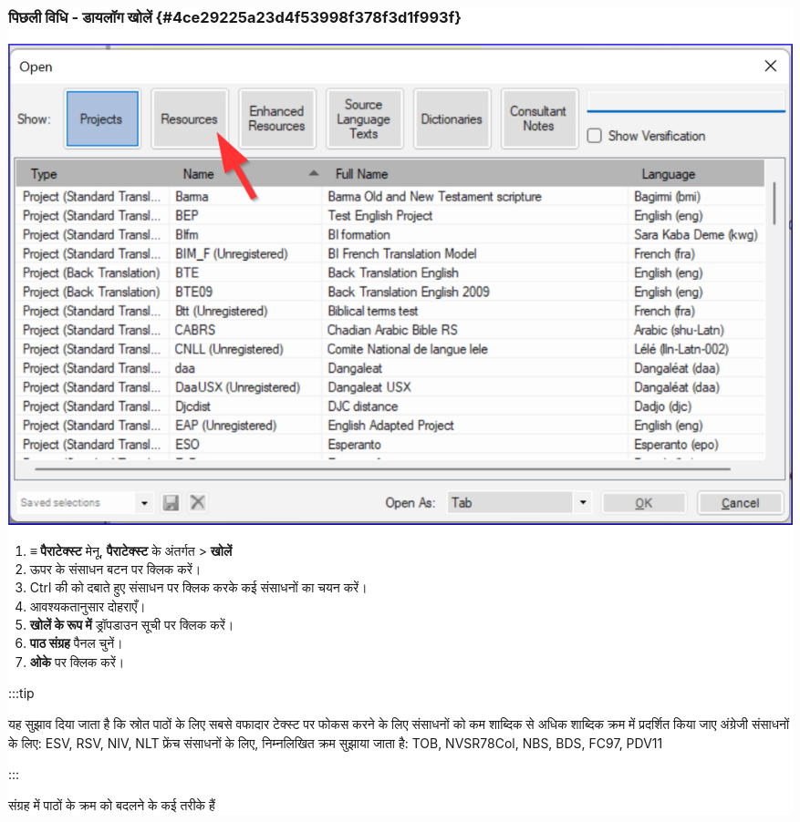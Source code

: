 ### पिछली विधि - डायलॉग खोलें {#4ce29225a23d4f53998f378f3d1f993f}


![](./1897518088.png)

1. **≡ पैराटेक्स्ट** मेनू, **पैराटेक्स्ट** के अंतर्गत &gt; **खोलें**
2. ऊपर के संसाधन बटन पर क्लिक करें।
3. Ctrl की को दबाते हुए संसाधन पर क्लिक करके कई संसाधनों का चयन करें।
4. आवश्यकतानुसार दोहराएँ।
5. **खोलें के रूप में** ड्रॉपडाउन सूची पर क्लिक करें।
6. **पाठ संग्रह** पैनल चुनें।
7. **ओके** पर क्लिक करें।

:::tip

यह सुझाव दिया जाता है कि स्रोत पाठों के लिए सबसे वफादार टेक्स्ट पर फोकस करने के लिए संसाधनों को कम शाब्दिक से अधिक शाब्दिक क्रम में प्रदर्शित किया जाए अंग्रेजी संसाधनों के लिए: ESV, RSV, NIV, NLT फ्रेंच संसाधनों के लिए, निम्नलिखित क्रम सुझाया जाता है: TOB, NVSR78Col, NBS, BDS, FC97, PDV11

:::




संग्रह में पाठों के क्रम को बदलने के कई तरीके हैं


<div class='notion-row'>
<div class='notion-column' style={{width: 'calc((100% - (min(32px, 4vw) * 1)) * 0.5)'}}>
